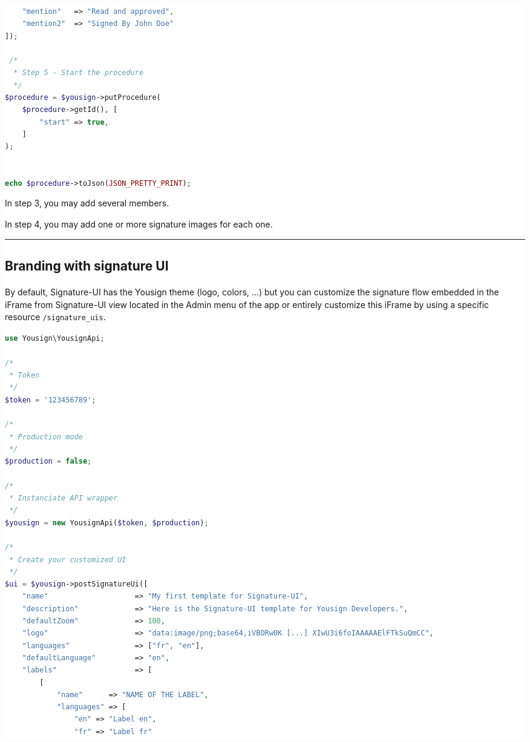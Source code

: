 ```php
    "mention"   => "Read and approved",
    "mention2"  => "Signed By John Doe"
]);

 /*
  * Step 5 - Start the procedure
  */
$procedure = $yousign->putProcedure(
    $procedure->getId(), [
        "start" => true,
    ]
);


echo $procedure->toJson(JSON_PRETTY_PRINT);
```

In step 3, you may add several members.

In step 4, you may add one or more signature images for each one.

________________________________________________________________________

Branding with signature UI
--------------------------

By default, Signature-UI has the Yousign theme (logo, colors, ...) but
you can customize the signature flow embedded in the iFrame from
Signature-UI view located in the Admin menu of the app or entirely
customize this iFrame by using a specific resource `/signature_uis`.


```php
use Yousign\YousignApi;

/*
 * Token
 */
$token = '123456789';

/*
 * Production mode
 */
$production = false;

/*
 * Instanciate API wrapper
 */
$yousign = new YousignApi($token, $production);

/*
 * Create your customized UI
 */
$ui = $yousign->postSignatureUi([
    "name"                    => "My first template for Signature-UI",
    "description"             => "Here is the Signature-UI template for Yousign Developers.",
    "defaultZoom"             => 100,
    "logo"                    => "data:image/png;base64,iVBORw0K [...] XIwU3i6foIAAAAAElFTkSuQmCC",
    "languages"               => ["fr", "en"],
    "defaultLanguage"         => "en",
    "labels"                  => [
        [
            "name"      => "NAME OF THE LABEL",
            "languages" => [
                "en" => "Label en",
                "fr" => "Label fr"
```